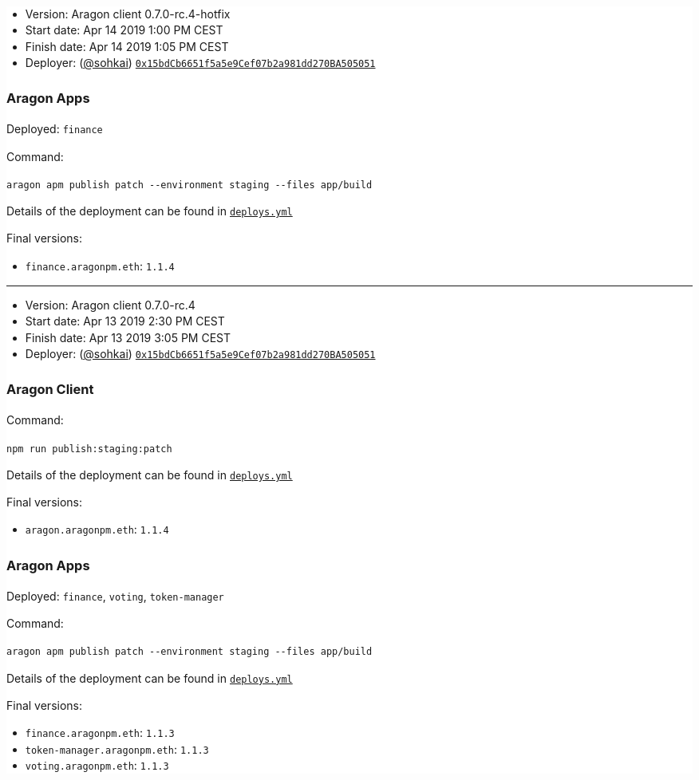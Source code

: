 - Version: Aragon client 0.7.0-rc.4-hotfix
- Start date: Apr 14 2019 1:00 PM CEST
- Finish date: Apr 14 2019 1:05 PM CEST
- Deployer: ([@sohkai](https://github.com/sohkai)) [`0x15bdCb6651f5a5e9Cef07b2a981dd270BA505051`](https://rinkeby.etherscan.io/address/0x15bdCb6651f5a5e9Cef07b2a981dd270BA505051)

### Aragon Apps

Deployed: `finance`

Command:
```
aragon apm publish patch --environment staging --files app/build
```

Details of the deployment can be found in [`deploys.yml`](./deploys.yml)

Final versions:

- `finance.aragonpm.eth`: `1.1.4`

-----------

- Version: Aragon client 0.7.0-rc.4
- Start date: Apr 13 2019 2:30 PM CEST
- Finish date: Apr 13 2019 3:05 PM CEST
- Deployer: ([@sohkai](https://github.com/sohkai)) [`0x15bdCb6651f5a5e9Cef07b2a981dd270BA505051`](https://rinkeby.etherscan.io/address/0x15bdCb6651f5a5e9Cef07b2a981dd270BA505051)

### Aragon Client

Command:
```
npm run publish:staging:patch
```

Details of the deployment can be found in [`deploys.yml`](./deploys.yml)

Final versions:

- `aragon.aragonpm.eth`: `1.1.4`

### Aragon Apps

Deployed: `finance`, `voting`, `token-manager`

Command:
```
aragon apm publish patch --environment staging --files app/build
```

Details of the deployment can be found in [`deploys.yml`](./deploys.yml)

Final versions:

- `finance.aragonpm.eth`: `1.1.3`
- `token-manager.aragonpm.eth`: `1.1.3`
- `voting.aragonpm.eth`: `1.1.3`
